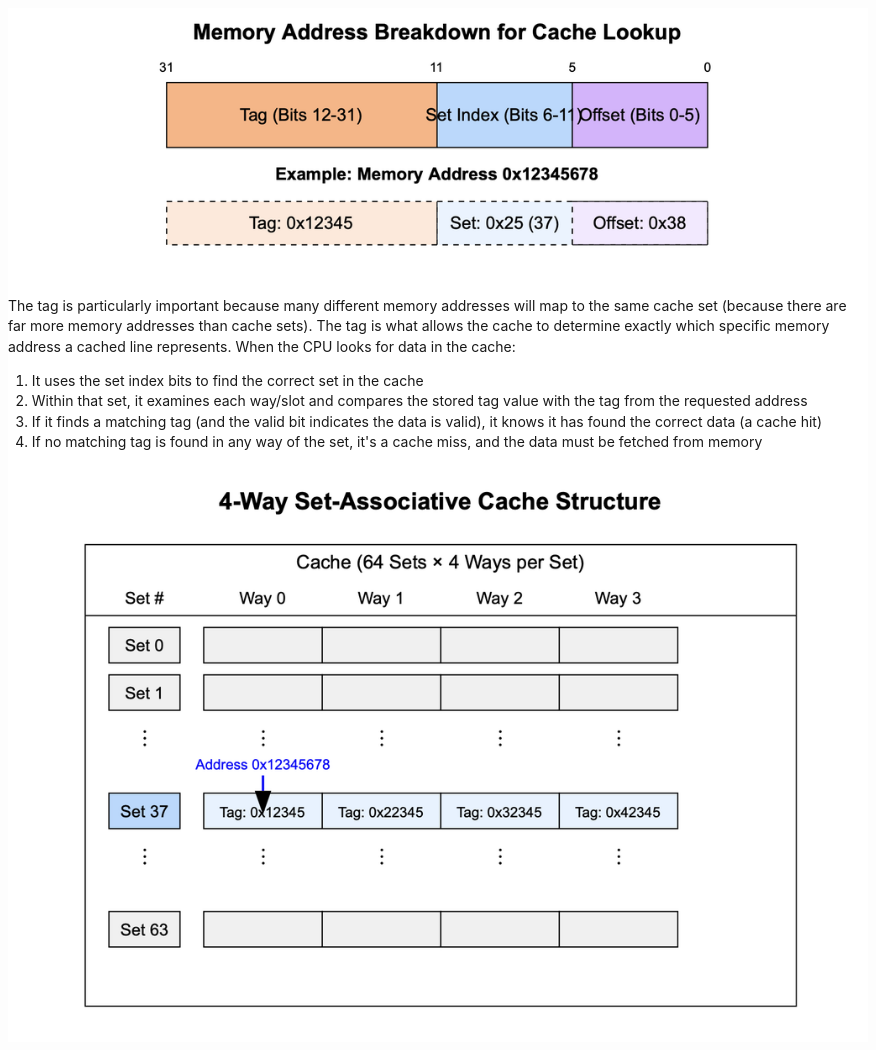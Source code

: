 ![Memory Address Breakdown](images/memory-address-breakdown.png)

The tag is particularly important because many different memory addresses will map to the same cache set (because there are far more memory addresses than cache sets). The tag is what allows the cache to determine exactly which specific memory address a cached line represents. When the CPU looks for data in the cache:

1. It uses the set index bits to find the correct set in the cache
2. Within that set, it examines each way/slot and compares the stored tag value with the tag from the requested address
3. If it finds a matching tag (and the valid bit indicates the data is valid), it knows it has found the correct data (a cache hit)
4. If no matching tag is found in any way of the set, it's a cache miss, and the data must be fetched from memory

![Set-Associative Cache extended](images/set-associative-cache-extended.png)

